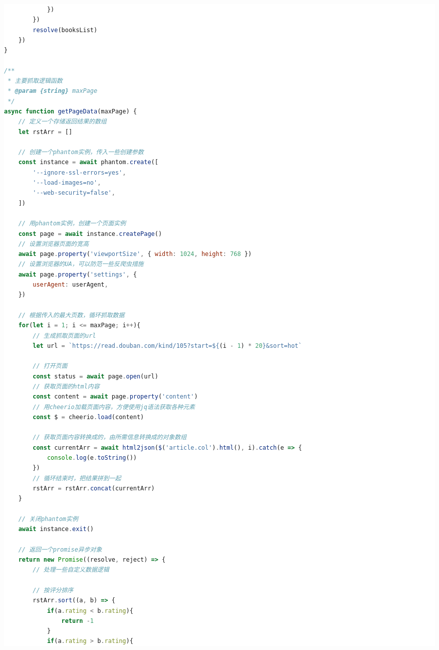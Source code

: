 ```javascript
            })
        })
        resolve(booksList)
    })
}

/**
 * 主要抓取逻辑函数
 * @param {string} maxPage
 */
async function getPageData(maxPage) {
    // 定义一个存储返回结果的数组
    let rstArr = []

    // 创建一个phantom实例，传入一些创建参数
    const instance = await phantom.create([
        '--ignore-ssl-errors=yes',
        '--load-images=no',
        '--web-security=false',
    ])

    // 用phantom实例，创建一个页面实例
    const page = await instance.createPage()
    // 设置浏览器页面的宽高
    await page.property('viewportSize', { width: 1024, height: 768 })
    // 设置浏览器的UA，可以防范一些反爬虫措施
    await page.property('settings', { 
        userAgent: userAgent,
    })
    
    // 根据传入的最大页数，循环抓取数据
    for(let i = 1; i <= maxPage; i++){
        // 生成抓取页面的url
        let url = `https://read.douban.com/kind/105?start=${(i - 1) * 20}&sort=hot`
        
        // 打开页面
        const status = await page.open(url)
        // 获取页面的html内容
        const content = await page.property('content')
        // 用cheerio加载页面内容，方便使用jq语法获取各种元素
        const $ = cheerio.load(content)
        
        // 获取页面内容转换成的，由所需信息转换成的对象数组
        const currentArr = await html2json($('article.col').html(), i).catch(e => {
            console.log(e.toString())
        })
        // 循环结束时，把结果拼到一起
        rstArr = rstArr.concat(currentArr)
    }

    // 关闭phantom实例
    await instance.exit()
    
    // 返回一个promise异步对象
    return new Promise((resolve, reject) => {
        // 处理一些自定义数据逻辑

        // 按评分排序
        rstArr.sort((a, b) => {
            if(a.rating < b.rating){
                return -1
            }
            if(a.rating > b.rating){
```